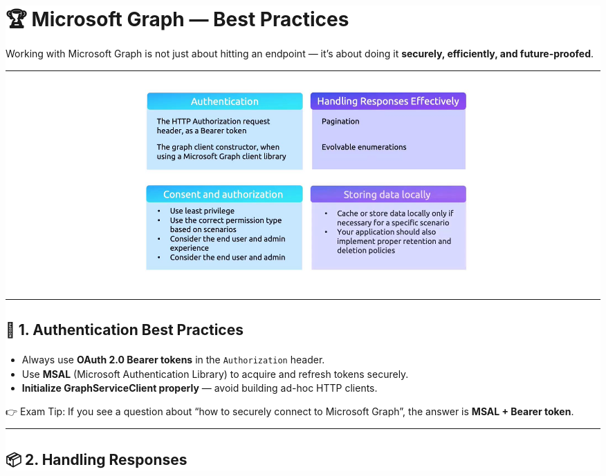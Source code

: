 # 🏆 Microsoft Graph — Best Practices

Working with Microsoft Graph is not just about hitting an endpoint — it’s about doing it **securely, efficiently, and future-proofed**.

---

<div align="center" style="background-color: #ffffffff ;border-radius: 10px;border: 2px solid white">
  <img src="image/2.1.ms-graph-best-practices/1758133424673.png" alt="MSAL logo" style="border-radius: 10px; width: 60%">
</div>

---

## 🔐 1. Authentication Best Practices

- Always use **OAuth 2.0 Bearer tokens** in the `Authorization` header.
- Use **MSAL** (Microsoft Authentication Library) to acquire and refresh tokens securely.
- **Initialize GraphServiceClient properly** — avoid building ad-hoc HTTP clients.

👉 Exam Tip: If you see a question about “how to securely connect to Microsoft Graph”, the answer is **MSAL + Bearer token**.

---

## 📦 2. Handling Responses
